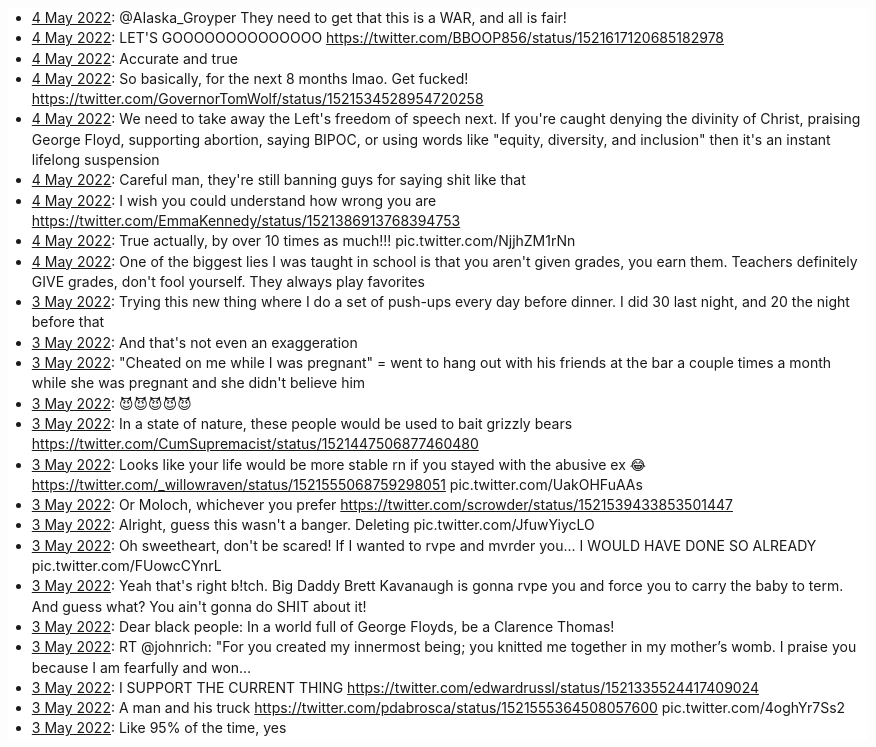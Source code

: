 * [ 4 May 2022](https://web.archive.org/web/20220504010838/https://twitter.com/breeze_groyp/status/1521658024183537664): @AIaska_Groyper They need to get that this is a WAR, and all is fair! 
* [ 4 May 2022](https://web.archive.org/web/20220504010803/https://twitter.com/breeze_groyp/status/1521657831279284225): LET'S GOOOOOOOOOOOOOO https://twitter.com/BBOOP856/status/1521617120685182978 
* [ 4 May 2022](https://web.archive.org/web/20220504010554/https://twitter.com/breeze_groyp/status/1521657288599166977): Accurate and true 
* [ 4 May 2022](https://web.archive.org/web/20220504010540/https://twitter.com/breeze_groyp/status/1521657070390493186): So basically, for the next 8 months lmao. Get fucked! https://twitter.com/GovernorTomWolf/status/1521534528954720258 
* [ 4 May 2022](https://web.archive.org/web/20220504010705/https://twitter.com/breeze_groyp/status/1521656648426823680): We need to take away the Left's freedom of speech next. If you're caught denying the divinity of Christ, praising George Floyd, supporting abortion, saying BIPOC, or using words like "equity, diversity, and inclusion" then it's an instant lifelong suspension 
* [ 4 May 2022](https://web.archive.org/web/20220504010106/https://twitter.com/breeze_groyp/status/1521656078320254977): Careful man, they're still banning guys for saying shit like that 
* [ 4 May 2022](https://web.archive.org/web/20220504005704/https://twitter.com/breeze_groyp/status/1521654936437727233): I wish you could understand how wrong you are https://twitter.com/EmmaKennedy/status/1521386913768394753 
* [ 4 May 2022](https://web.archive.org/web/20220504005418/https://twitter.com/breeze_groyp/status/1521654281723686915): True actually, by over 10 times as much!!! pic.twitter.com/NjjhZM1rNn 
* [ 4 May 2022](https://web.archive.org/web/20220504005002/https://twitter.com/breeze_groyp/status/1521653250264555520): One of the biggest lies I was taught in school is that you aren't given grades, you earn them. Teachers definitely GIVE grades, don't fool yourself. They always play favorites 
* [ 3 May 2022](https://web.archive.org/web/20220503230514/https://twitter.com/breeze_groyp/status/1521626787956109312): Trying this new thing where I do a set of push-ups every day before dinner. I did 30 last night, and 20 the night before that 
* [ 3 May 2022](https://web.archive.org/web/20220503230431/https://twitter.com/breeze_groyp/status/1521626607194095624): And that's not even an exaggeration 
* [ 3 May 2022](https://web.archive.org/web/20220503225726/https://twitter.com/breeze_groyp/status/1521624947860385792): "Cheated on me while I was pregnant" = went to hang out with his friends at the bar a couple times a month while she was pregnant and she didn't believe him 
* [ 3 May 2022](https://web.archive.org/web/20220503214633/https://twitter.com/breeze_groyp/status/1521607119962873858): 😈😈😈😈😈 
* [ 3 May 2022](https://web.archive.org/web/20220503211121/https://twitter.com/breeze_groyp/status/1521597475039105027): In a state of nature, these people would be used to bait grizzly bears https://twitter.com/CumSupremacist/status/1521447506877460480 
* [ 3 May 2022](https://web.archive.org/web/20220503225726/https://twitter.com/breeze_groyp/status/1521624947860385792): Looks like your life would be more stable rn if you stayed with the abusive ex 😂  https://twitter.com/_willowraven/status/1521555068759298051  pic.twitter.com/UakOHFuAAs 
* [ 3 May 2022](https://web.archive.org/web/20220503205319/https://twitter.com/breeze_groyp/status/1521593548361117696): Or Moloch, whichever you prefer https://twitter.com/scrowder/status/1521539433853501447 
* [ 3 May 2022](https://web.archive.org/web/20220503203549/https://twitter.com/breeze_groyp/status/1521589307198394368): Alright, guess this wasn't a banger. Deleting pic.twitter.com/JfuwYiycLO 
* [ 3 May 2022](https://web.archive.org/web/20220503195838/https://twitter.com/breeze_groyp/status/1521579891552096257): Oh sweetheart, don't be scared! If I wanted to rvpe and mvrder you... I WOULD HAVE DONE SO ALREADY pic.twitter.com/FUowcCYnrL 
* [ 3 May 2022](https://web.archive.org/web/20220503190838/https://twitter.com/breeze_groyp/status/1521567305221779458): Yeah that's right b!tch. Big Daddy Brett Kavanaugh is gonna rvpe you and force you to carry the baby to term. And guess what? You ain't gonna do SHIT about it! 
* [ 3 May 2022](https://web.archive.org/web/20220503190610/https://twitter.com/breeze_groyp/status/1521566653833699333): Dear black people:  In a world full of George Floyds, be a Clarence Thomas! 
* [ 3 May 2022](https://web.archive.org/web/20220503184333/https://twitter.com/breeze_groyp/status/1521561114802368513): RT @johnrich: "For you created my innermost being; you knitted me together in my mother’s womb. I praise you because I am fearfully and won… 
* [ 3 May 2022](https://web.archive.org/web/20220503184339/https://twitter.com/breeze_groyp/status/1521561048960090112): I SUPPORT THE CURRENT THING https://twitter.com/edwardrussl/status/1521335524417409024 
* [ 3 May 2022](https://web.archive.org/web/20220503183403/https://twitter.com/breeze_groyp/status/1521558493177733126): A man and his truck  https://twitter.com/pdabrosca/status/1521555364508057600  pic.twitter.com/4oghYr7Ss2 
* [ 3 May 2022](https://web.archive.org/web/20220503183016/https://twitter.com/breeze_groyp/status/1521557618619265024): Like 95% of the time, yes 